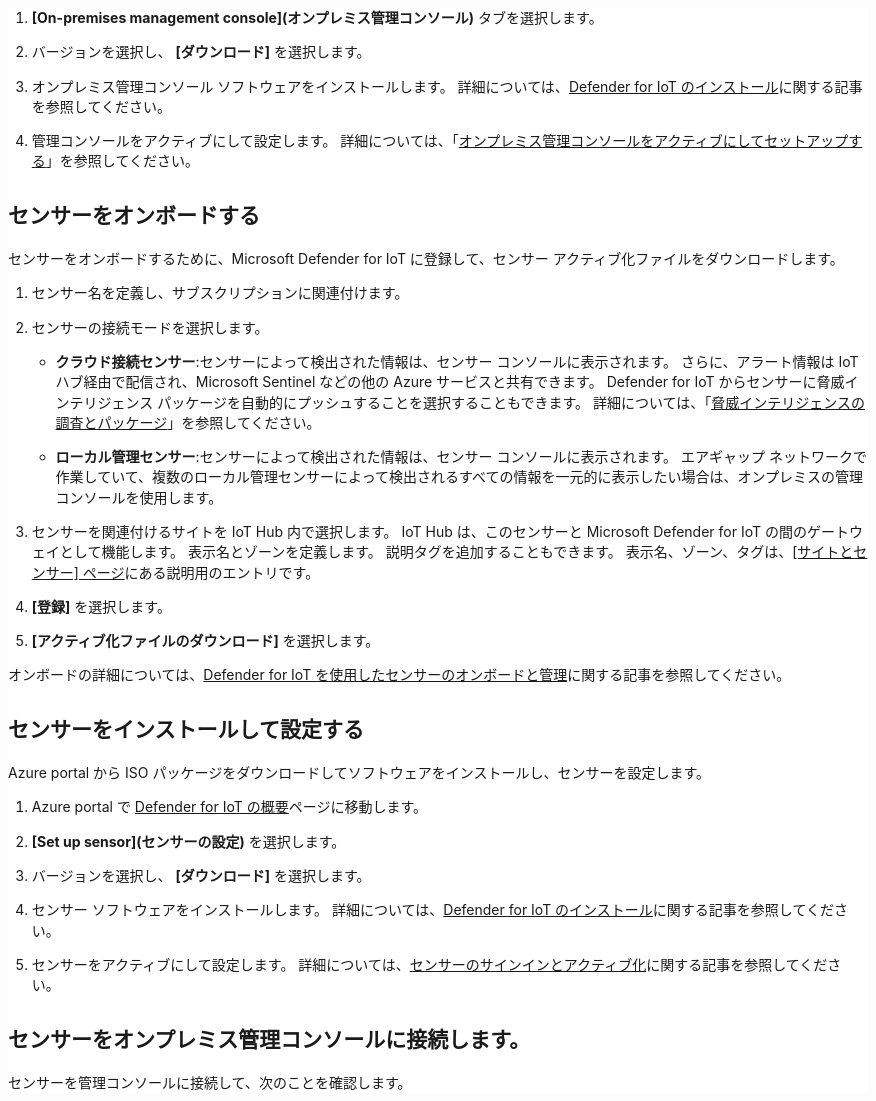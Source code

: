 1. **[On-premises management console]\(オンプレミス管理コンソール\)** タブを選択します。

1. バージョンを選択し、 **[ダウンロード]** を選択します。

1. オンプレミス管理コンソール ソフトウェアをインストールします。 詳細については、[Defender for IoT のインストール](how-to-install-software.md)に関する記事を参照してください。

1. 管理コンソールをアクティブにして設定します。 詳細については、「[オンプレミス管理コンソールをアクティブにしてセットアップする](how-to-activate-and-set-up-your-on-premises-management-console.md)」を参照してください。

## <a name="onboard-a-sensor"></a>センサーをオンボードする ##

センサーをオンボードするために、Microsoft Defender for IoT に登録して、センサー アクティブ化ファイルをダウンロードします。

1. センサー名を定義し、サブスクリプションに関連付けます。

1. センサーの接続モードを選択します。

   - **クラウド接続センサー**:センサーによって検出された情報は、センサー コンソールに表示されます。 さらに、アラート情報は IoT ハブ経由で配信され、Microsoft Sentinel などの他の Azure サービスと共有できます。 Defender for IoT からセンサーに脅威インテリジェンス パッケージを自動的にプッシュすることを選択することもできます。 詳細については、「[脅威インテリジェンスの調査とパッケージ](how-to-work-with-threat-intelligence-packages.md)」を参照してください。

   - **ローカル管理センサー**:センサーによって検出された情報は、センサー コンソールに表示されます。 エアギャップ ネットワークで作業していて、複数のローカル管理センサーによって検出されるすべての情報を一元的に表示したい場合は、オンプレミスの管理コンソールを使用します。

1. センサーを関連付けるサイトを IoT Hub 内で選択します。 IoT Hub は、このセンサーと Microsoft Defender for IoT の間のゲートウェイとして機能します。 表示名とゾーンを定義します。 説明タグを追加することもできます。 表示名、ゾーン、タグは、[[サイトとセンサー] ページ](how-to-manage-sensors-on-the-cloud.md#view-onboarded-sensors)にある説明用のエントリです。

1. **[登録]** を選択します。

1. **[アクティブ化ファイルのダウンロード]** を選択します。

オンボードの詳細については、[Defender for IoT を使用したセンサーのオンボードと管理](how-to-manage-sensors-on-the-cloud.md)に関する記事を参照してください。

## <a name="install-and-set-up-the-sensor"></a>センサーをインストールして設定する

Azure portal から ISO パッケージをダウンロードしてソフトウェアをインストールし、センサーを設定します。

1. Azure portal で [Defender for IoT の概要](https://portal.azure.com/#blade/Microsoft_Azure_IoT_Defender/IoTDefenderDashboard/Getting_Started)ページに移動します。

1. **[Set up sensor]\(センサーの設定\)** を選択します。

1. バージョンを選択し、 **[ダウンロード]** を選択します。

1. センサー ソフトウェアをインストールします。 詳細については、[Defender for IoT のインストール](how-to-install-software.md)に関する記事を参照してください。

1. センサーをアクティブにして設定します。 詳細については、[センサーのサインインとアクティブ化](how-to-activate-and-set-up-your-sensor.md)に関する記事を参照してください。

## <a name="connect-sensors-to-an-on-premises-management-console"></a>センサーをオンプレミス管理コンソールに接続します。

センサーを管理コンソールに接続して、次のことを確認します。
